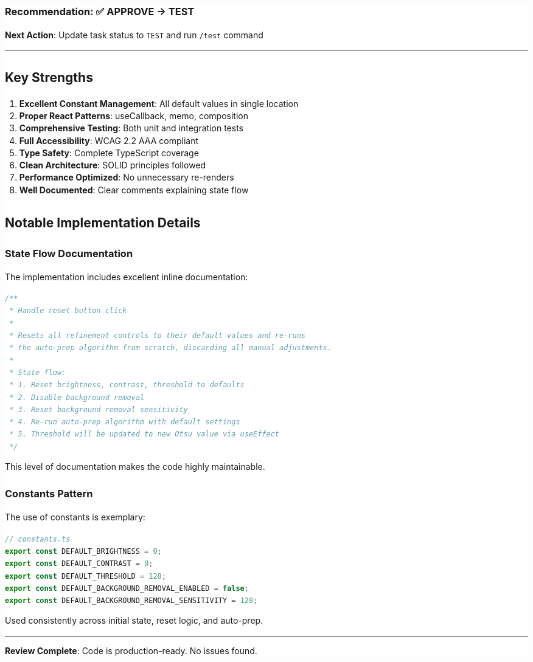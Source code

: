 ### Recommendation: ✅ APPROVE → TEST

**Next Action**: Update task status to `TEST` and run `/test` command

---

## Key Strengths

1. **Excellent Constant Management**: All default values in single location
2. **Proper React Patterns**: useCallback, memo, composition
3. **Comprehensive Testing**: Both unit and integration tests
4. **Full Accessibility**: WCAG 2.2 AAA compliant
5. **Type Safety**: Complete TypeScript coverage
6. **Clean Architecture**: SOLID principles followed
7. **Performance Optimized**: No unnecessary re-renders
8. **Well Documented**: Clear comments explaining state flow

## Notable Implementation Details

### State Flow Documentation
The implementation includes excellent inline documentation:

```typescript
/**
 * Handle reset button click
 *
 * Resets all refinement controls to their default values and re-runs
 * the auto-prep algorithm from scratch, discarding all manual adjustments.
 *
 * State flow:
 * 1. Reset brightness, contrast, threshold to defaults
 * 2. Disable background removal
 * 3. Reset background removal sensitivity
 * 4. Re-run auto-prep algorithm with default settings
 * 5. Threshold will be updated to new Otsu value via useEffect
 */
```

This level of documentation makes the code highly maintainable.

### Constants Pattern
The use of constants is exemplary:

```typescript
// constants.ts
export const DEFAULT_BRIGHTNESS = 0;
export const DEFAULT_CONTRAST = 0;
export const DEFAULT_THRESHOLD = 128;
export const DEFAULT_BACKGROUND_REMOVAL_ENABLED = false;
export const DEFAULT_BACKGROUND_REMOVAL_SENSITIVITY = 128;
```

Used consistently across initial state, reset logic, and auto-prep.

---

**Review Complete**: Code is production-ready. No issues found.
